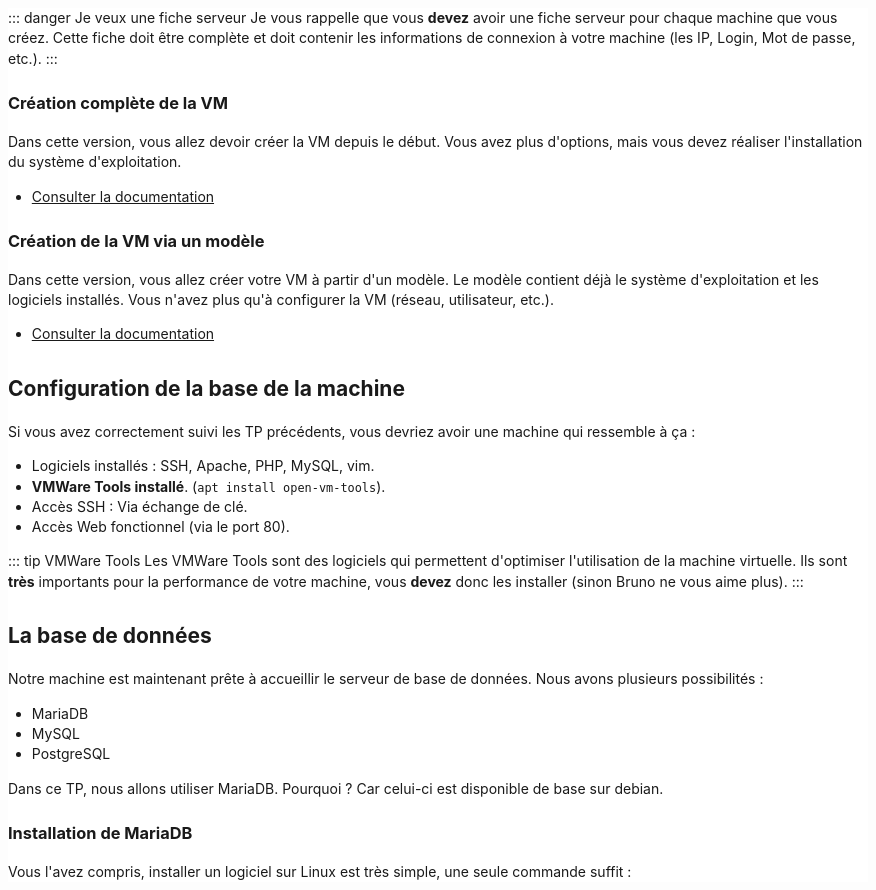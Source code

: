 ::: danger Je veux une fiche serveur
Je vous rappelle que vous **devez** avoir une fiche serveur pour chaque machine que vous créez. Cette fiche doit être complète et doit contenir les informations de connexion à votre machine (les IP, Login, Mot de passe, etc.).
:::

### Création complète de la VM

Dans cette version, vous allez devoir créer la VM depuis le début. Vous avez plus d'options, mais vous devez réaliser l'installation du système d'exploitation.

- [Consulter la documentation](./tp1.md)

### Création de la VM via un modèle <Badge type="tip" text="Meilleure solution" vertical="top" />

Dans cette version, vous allez créer votre VM à partir d'un modèle. Le modèle contient déjà le système d'exploitation et les logiciels installés. Vous n'avez plus qu'à configurer la VM (réseau, utilisateur, etc.).

- [Consulter la documentation](./tp1alt.md)

## Configuration de la base de la machine

Si vous avez correctement suivi les TP précédents, vous devriez avoir une machine qui ressemble à ça :

- Logiciels installés : SSH, Apache, PHP, MySQL, vim.
- **VMWare Tools installé**. (`apt install open-vm-tools`).
- Accès SSH : Via échange de clé.
- Accès Web fonctionnel (via le port 80).

::: tip VMWare Tools
Les VMWare Tools sont des logiciels qui permettent d'optimiser l'utilisation de la machine virtuelle. Ils sont **très** importants pour la performance de votre machine, vous **devez** donc les installer (sinon Bruno ne vous aime plus).
:::

## La base de données

Notre machine est maintenant prête à accueillir le serveur de base de données. Nous avons plusieurs possibilités :

- MariaDB
- MySQL
- PostgreSQL

Dans ce TP, nous allons utiliser MariaDB. Pourquoi ? Car celui-ci est disponible de base sur debian.

### Installation de MariaDB

Vous l'avez compris, installer un logiciel sur Linux est très simple, une seule commande suffit :
